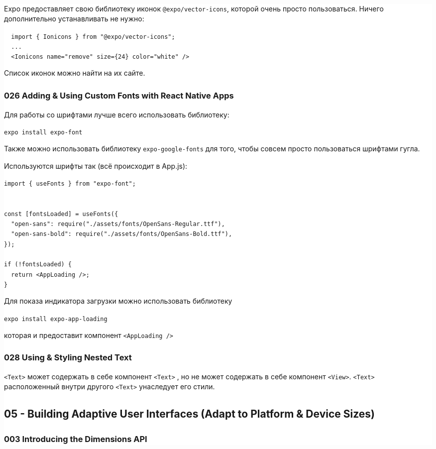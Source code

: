 Expo предоставляет свою библиотеку иконок `@expo/vector-icons`, которой очень просто пользоваться. Ничего дополнительно устанавливать не нужно:

```
  import { Ionicons } from "@expo/vector-icons";
  ...
  <Ionicons name="remove" size={24} color="white" />
```

Список иконок можно найти на их сайте.

### 026 Adding & Using Custom Fonts with React Native Apps

Для работы со шрифтами лучше всего использовать библиотеку:

```
expo install expo-font
```

Также можно использовать библиотеку `expo-google-fonts` для того, чтобы совсем просто пользоваться шрифтами гугла.

Используются шрифты так (всё происходит в App.js):

```
import { useFonts } from "expo-font";


const [fontsLoaded] = useFonts({
  "open-sans": require("./assets/fonts/OpenSans-Regular.ttf"),
  "open-sans-bold": require("./assets/fonts/OpenSans-Bold.ttf"),
});

if (!fontsLoaded) {
  return <AppLoading />;
}
```

Для показа индикатора загрузки можно использовать библиотеку

```
expo install expo-app-loading
```

которая и предоставит компонент `<AppLoading />`

### 028 Using & Styling Nested Text

`<Text>` может содержать в себе компонент `<Text>` , но не может содержать в себе компонент `<View>`.
`<Text>` расположенный внутри другого `<Text>` унаследует его стили.

## 05 - Building Adaptive User Interfaces (Adapt to Platform & Device Sizes)

### 003 Introducing the Dimensions API
